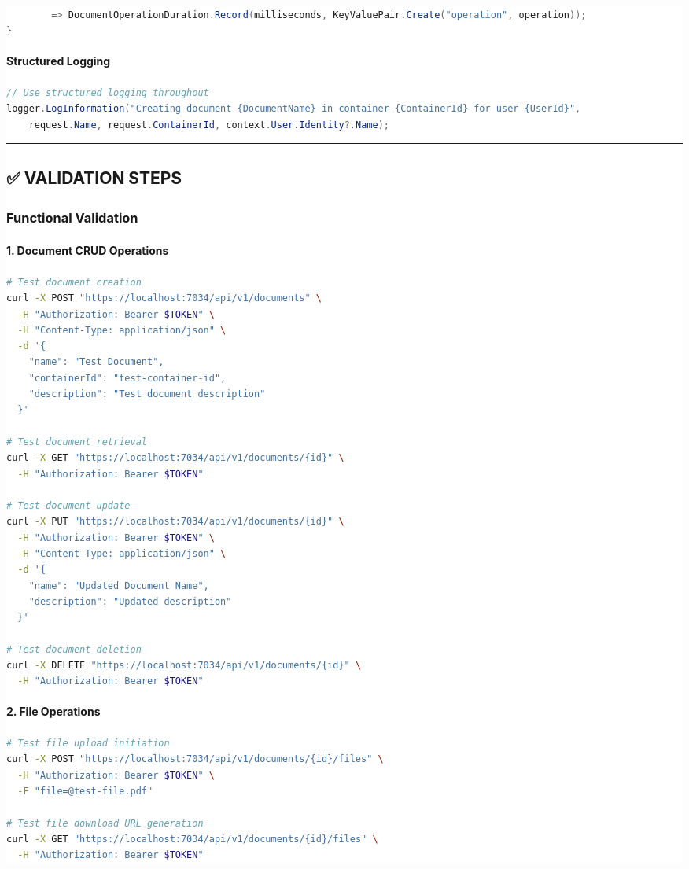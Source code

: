 ```csharp
        => DocumentOperationDuration.Record(milliseconds, KeyValuePair.Create("operation", operation));
}
```

#### **Structured Logging**
```csharp
// Use structured logging throughout
logger.LogInformation("Creating document {DocumentName} in container {ContainerId} for user {UserId}",
    request.Name, request.ContainerId, context.User.Identity?.Name);
```

---

## ✅ VALIDATION STEPS

### **Functional Validation**

#### **1. Document CRUD Operations**
```bash
# Test document creation
curl -X POST "https://localhost:7034/api/v1/documents" \
  -H "Authorization: Bearer $TOKEN" \
  -H "Content-Type: application/json" \
  -d '{
    "name": "Test Document",
    "containerId": "test-container-id",
    "description": "Test document description"
  }'

# Test document retrieval
curl -X GET "https://localhost:7034/api/v1/documents/{id}" \
  -H "Authorization: Bearer $TOKEN"

# Test document update
curl -X PUT "https://localhost:7034/api/v1/documents/{id}" \
  -H "Authorization: Bearer $TOKEN" \
  -H "Content-Type: application/json" \
  -d '{
    "name": "Updated Document Name",
    "description": "Updated description"
  }'

# Test document deletion
curl -X DELETE "https://localhost:7034/api/v1/documents/{id}" \
  -H "Authorization: Bearer $TOKEN"
```

#### **2. File Operations**
```bash
# Test file upload initiation
curl -X POST "https://localhost:7034/api/v1/documents/{id}/files" \
  -H "Authorization: Bearer $TOKEN" \
  -F "file=@test-file.pdf"

# Test file download URL generation
curl -X GET "https://localhost:7034/api/v1/documents/{id}/files" \
  -H "Authorization: Bearer $TOKEN"
```
